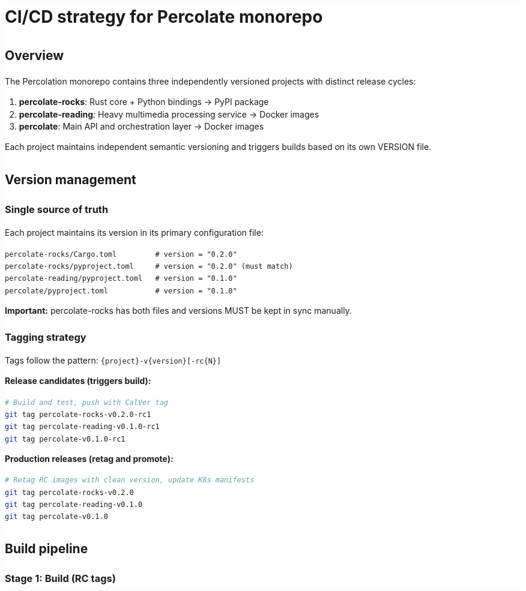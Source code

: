 # CI/CD strategy for Percolate monorepo

## Overview

The Percolation monorepo contains three independently versioned projects with distinct release cycles:

1. **percolate-rocks**: Rust core + Python bindings → PyPI package
2. **percolate-reading**: Heavy multimedia processing service → Docker images
3. **percolate**: Main API and orchestration layer → Docker images

Each project maintains independent semantic versioning and triggers builds based on its own VERSION file.

## Version management

### Single source of truth

Each project maintains its version in its primary configuration file:

```
percolate-rocks/Cargo.toml         # version = "0.2.0"
percolate-rocks/pyproject.toml     # version = "0.2.0" (must match)
percolate-reading/pyproject.toml   # version = "0.1.0"
percolate/pyproject.toml           # version = "0.1.0"
```

**Important:** percolate-rocks has both files and versions MUST be kept in sync manually.

### Tagging strategy

Tags follow the pattern: `{project}-v{version}[-rc{N}]`

**Release candidates (triggers build):**
```bash
# Build and test, push with CalVer tag
git tag percolate-rocks-v0.2.0-rc1
git tag percolate-reading-v0.1.0-rc1
git tag percolate-v0.1.0-rc1
```

**Production releases (retag and promote):**
```bash
# Retag RC images with clean version, update K8s manifests
git tag percolate-rocks-v0.2.0
git tag percolate-reading-v0.1.0
git tag percolate-v0.1.0
```

## Build pipeline

### Stage 1: Build (RC tags)

